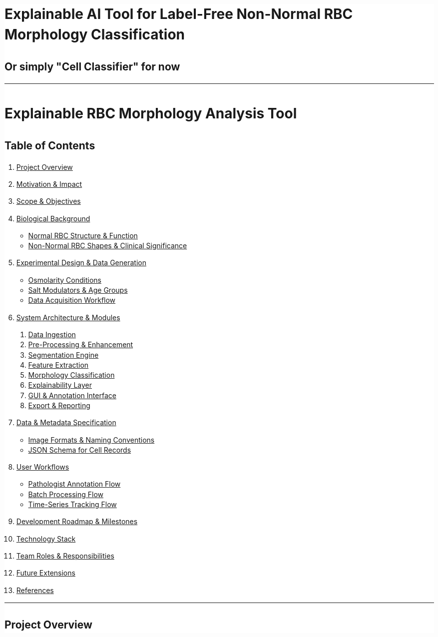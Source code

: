 # **Explainable AI Tool for Label-Free Non-Normal RBC Morphology Classification**
## Or simply "Cell Classifier" for now
---

# Explainable RBC Morphology Analysis Tool

## Table of Contents

1. [Project Overview](#project-overview)
2. [Motivation & Impact](#motivation--impact)
3. [Scope & Objectives](#scope--objectives)
4. [Biological Background](#biological-background)

   * [Normal RBC Structure & Function](#normal-rbc-structure--function)
   * [Non-Normal RBC Shapes & Clinical Significance](#non-normal-rbc-shapes--clinical-significance)
5. [Experimental Design & Data Generation](#experimental-design--data-generation)

   * [Osmolarity Conditions](#osmolarity-conditions)
   * [Salt Modulators & Age Groups](#salt-modulators--age-groups)
   * [Data Acquisition Workflow](#data-acquisition-workflow)
6. [System Architecture & Modules](#system-architecture--modules)

   1. [Data Ingestion](#1-data-ingestion)
   2. [Pre-Processing & Enhancement](#2-pre-processing--enhancement)
   3. [Segmentation Engine](#3-segmentation-engine)
   4. [Feature Extraction](#4-feature-extraction)
   5. [Morphology Classification](#5-morphology-classification)
   6. [Explainability Layer](#6-explainability-layer)
   7. [GUI & Annotation Interface](#7-gui--annotation-interface)
   8. [Export & Reporting](#8-export--reporting)
7. [Data & Metadata Specification](#data--metadata-specification)

   * [Image Formats & Naming Conventions](#image-formats--naming-conventions)
   * [JSON Schema for Cell Records](#json-schema-for-cell-records)
8. [User Workflows](#user-workflows)

   * [Pathologist Annotation Flow](#pathologist-annotation-flow)
   * [Batch Processing Flow](#batch-processing-flow)
   * [Time-Series Tracking Flow](#time-series-tracking-flow)
9. [Development Roadmap & Milestones](#development-roadmap--milestones)
10. [Technology Stack](#technology-stack)
11. [Team Roles & Responsibilities](#team-roles--responsibilities)
12. [Future Extensions](#future-extensions)
13. [References](#references)

---

## Project Overview
